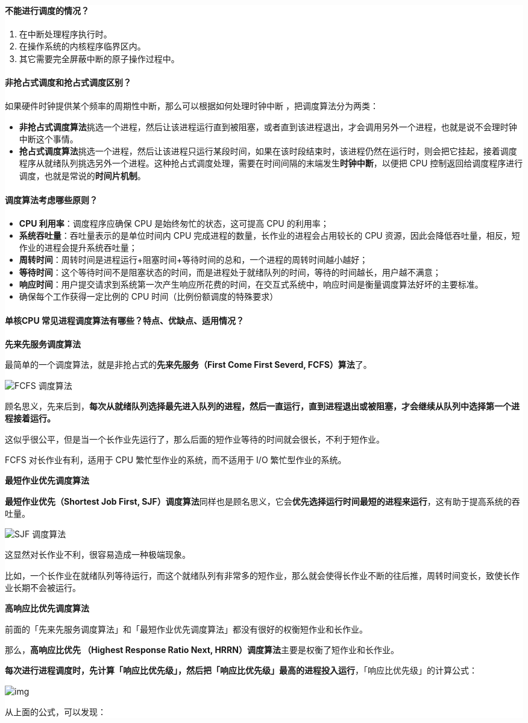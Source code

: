 #### 不能进行调度的情况？

1. 在中断处理程序执行时。
2. 在操作系统的内核程序临界区内。
3. 其它需要完全屏蔽中断的原子操作过程中。

#### 非抢占式调度和抢占式调度区别？

如果硬件时钟提供某个频率的周期性中断，那么可以根据如何处理时钟中断 ，把调度算法分为两类：

* **非抢占式调度算法**挑选一个进程，然后让该进程运行直到被阻塞，或者直到该进程退出，才会调用另外一个进程，也就是说不会理时钟中断这个事情。
* **抢占式调度算法**挑选一个进程，然后让该进程只运行某段时间，如果在该时段结束时，该进程仍然在运行时，则会把它挂起，接着调度程序从就绪队列挑选另外一个进程。这种抢占式调度处理，需要在时间间隔的末端发生**时钟中断**，以便把 CPU 控制返回给调度程序进行调度，也就是常说的**时间片机制**。

#### 调度算法考虑哪些原则？

* **CPU 利用率**：调度程序应确保 CPU 是始终匆忙的状态，这可提高 CPU 的利用率；
* **系统吞吐量**：吞吐量表示的是单位时间内 CPU 完成进程的数量，长作业的进程会占用较长的 CPU 资源，因此会降低吞吐量，相反，短作业的进程会提升系统吞吐量；
* **周转时间**：周转时间是进程运行+阻塞时间+等待时间的总和，一个进程的周转时间越小越好；
* **等待时间**：这个等待时间不是阻塞状态的时间，而是进程处于就绪队列的时间，等待的时间越长，用户越不满意；
* **响应时间**：用户提交请求到系统第一次产生响应所花费的时间，在交互式系统中，响应时间是衡量调度算法好坏的主要标准。
* 确保每个工作获得一定比例的 CPU 时间（比例份额调度的特殊要求）

#### 单核CPU 常见进程调度算法有哪些？特点、优缺点、适用情况？

**先来先服务调度算法**

最简单的一个调度算法，就是非抢占式的**先来先服务（First Come First Severd, FCFS）算法**了。

![FCFS 调度算法](https://cdn.xiaolincoding.com/gh/xiaolincoder/ImageHost/%E6%93%8D%E4%BD%9C%E7%B3%BB%E7%BB%9F/%E8%BF%9B%E7%A8%8B%E5%92%8C%E7%BA%BF%E7%A8%8B/24-%E5%85%88%E6%9D%A5%E5%85%88%E6%9C%8D%E5%8A%A1.jpg)

顾名思义，先来后到，**每次从就绪队列选择最先进入队列的进程，然后一直运行，直到进程退出或被阻塞，才会继续从队列中选择第一个进程接着运行。**

这似乎很公平，但是当一个长作业先运行了，那么后面的短作业等待的时间就会很长，不利于短作业。

FCFS 对长作业有利，适用于 CPU 繁忙型作业的系统，而不适用于 I/O 繁忙型作业的系统。

**最短作业优先调度算法**

**最短作业优先（Shortest Job First, SJF）调度算法**同样也是顾名思义，它会**优先选择运行时间最短的进程来运行**，这有助于提高系统的吞吐量。

![SJF 调度算法](https://cdn.xiaolincoding.com/gh/xiaolincoder/ImageHost/%E6%93%8D%E4%BD%9C%E7%B3%BB%E7%BB%9F/%E8%BF%9B%E7%A8%8B%E5%92%8C%E7%BA%BF%E7%A8%8B/25-%E6%9C%80%E7%9F%AD%E4%BD%9C%E4%B8%9A%E4%BC%98%E5%85%88%E7%AE%97%E6%B3%95.jpg)

这显然对长作业不利，很容易造成一种极端现象。

比如，一个长作业在就绪队列等待运行，而这个就绪队列有非常多的短作业，那么就会使得长作业不断的往后推，周转时间变长，致使长作业长期不会被运行。

**高响应比优先调度算法**

前面的「先来先服务调度算法」和「最短作业优先调度算法」都没有很好的权衡短作业和长作业。

那么，**高响应比优先 （Highest Response Ratio Next, HRRN）调度算法**主要是权衡了短作业和长作业。

**每次进行进程调度时，先计算「响应比优先级」，然后把「响应比优先级」最高的进程投入运行**，「响应比优先级」的计算公式：

![img](https://cdn.xiaolincoding.com/gh/xiaolincoder/ImageHost/%E6%93%8D%E4%BD%9C%E7%B3%BB%E7%BB%9F/%E8%BF%9B%E7%A8%8B%E5%92%8C%E7%BA%BF%E7%A8%8B/26-%E5%93%8D%E5%BA%94%E6%AF%94%E5%85%AC%E5%BC%8F.jpg)

从上面的公式，可以发现：
